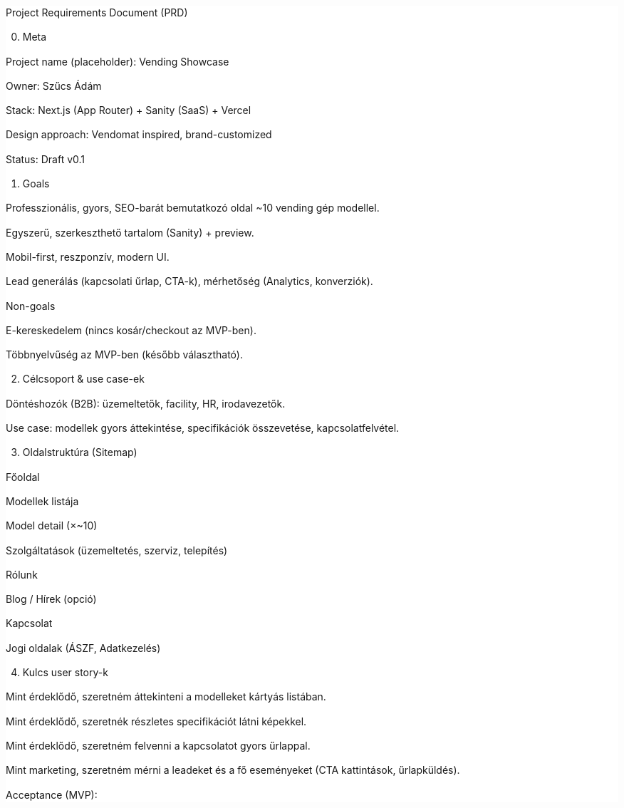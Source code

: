 Project Requirements Document (PRD)

0) Meta

Project name (placeholder): Vending Showcase

Owner: Szűcs Ádám

Stack: Next.js (App Router) + Sanity (SaaS) + Vercel

Design approach: Vendomat inspired, brand-customized

Status: Draft v0.1

1) Goals

Professzionális, gyors, SEO-barát bemutatkozó oldal ~10 vending gép modellel.

Egyszerű, szerkeszthető tartalom (Sanity) + preview.

Mobil-first, reszponzív, modern UI.

Lead generálás (kapcsolati űrlap, CTA-k), mérhetőség (Analytics, konverziók).

Non-goals

E-kereskedelem (nincs kosár/checkout az MVP-ben).

Többnyelvűség az MVP-ben (később választható).

2) Célcsoport & use case-ek

Döntéshozók (B2B): üzemeltetők, facility, HR, irodavezetők.

Use case: modellek gyors áttekintése, specifikációk összevetése, kapcsolatfelvétel.

3) Oldalstruktúra (Sitemap)

Főoldal

Modellek listája

Model detail (×~10)

Szolgáltatások (üzemeltetés, szerviz, telepítés)

Rólunk

Blog / Hírek (opció)

Kapcsolat

Jogi oldalak (ÁSZF, Adatkezelés)

4) Kulcs user story-k

Mint érdeklődő, szeretném áttekinteni a modelleket kártyás listában.

Mint érdeklődő, szeretnék részletes specifikációt látni képekkel.

Mint érdeklődő, szeretném felvenni a kapcsolatot gyors űrlappal.

Mint marketing, szeretném mérni a leadeket és a fő eseményeket (CTA kattintások, űrlapküldés).

Acceptance (MVP):
